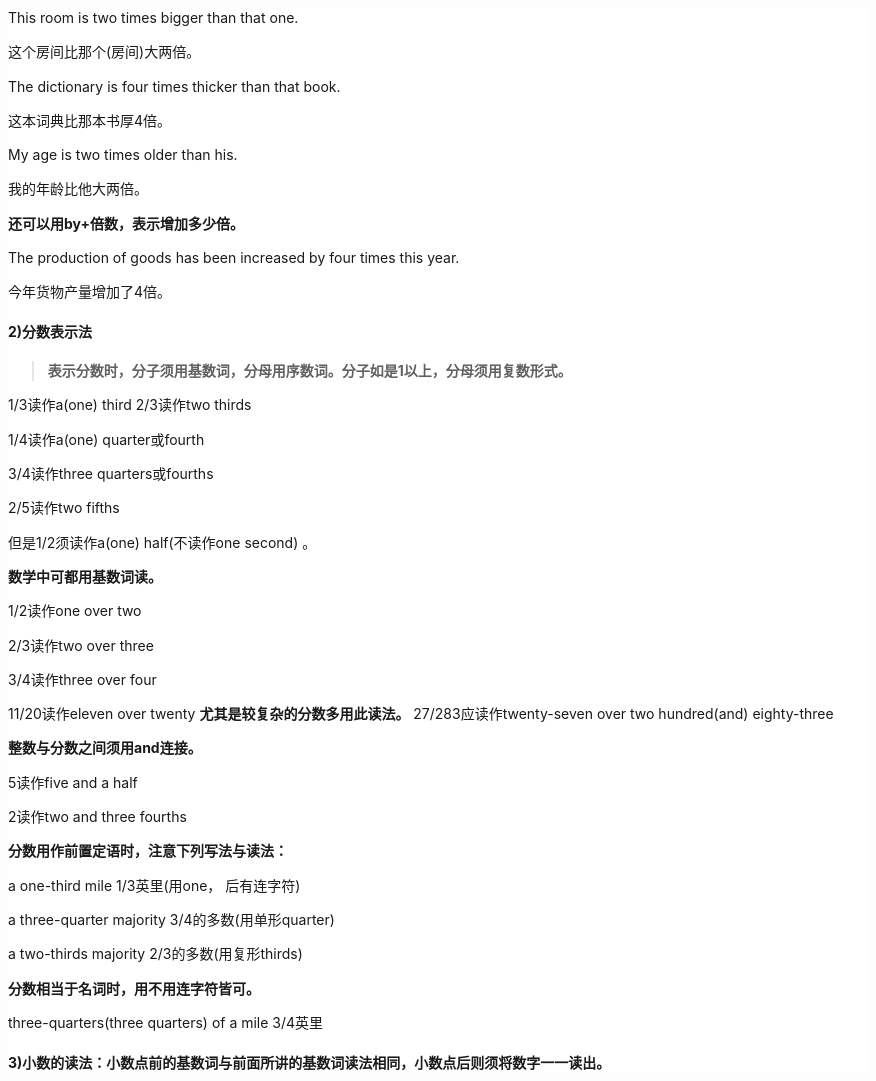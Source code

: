   This room is two times bigger than that  one.  

这个房间比那个(房间)大两倍。  

  The dictionary is four times thicker than that book.  

这本词典比那本书厚4倍。  

  My age is  two times older than his.  

我的年龄比他大两倍。  



  **还可以用by+倍数，表示增加多少倍。**  

  The production of goods has been increased  by four times this year. 

 今年货物产量增加了4倍。  



####   2)分数表示法  

>   **表示分数时，分子须用基数词，分母用序数词。分子如是1以上，分母须用复数形式。**  

  1/3读作a(one) third  2/3读作two thirds  

  1/4读作a(one) quarter或fourth  

  3/4读作three quarters或fourths  

  2/5读作two fifths  

  但是1/2须读作a(one) half(不读作one second) 。  

  **数学中可都用基数词读。**  

  1/2读作one over two  

  2/3读作two over three  

  3/4读作three over four  

  11/20读作eleven over twenty  **尤其是较复杂的分数多用此读法。**  27/283应读作twenty-seven over two  hundred(and) eighty-three  

  **整数与分数之间须用and连接。**  

  5读作five and a half  

  2读作two and three fourths  

  **分数用作前置定语时，注意下列写法与读法：**  

  a one-third mile 1/3英里(用one， 后有连字符) 

 a three-quarter  majority 3/4的多数(用单形quarter)  

a two-thirds majority 2/3的多数(用复形thirds)  

  **分数相当于名词时，用不用连字符皆可。**  

  three-quarters(three quarters) of a mile 3/4英里  

####   3)小数的读法：小数点前的基数词与前面所讲的基数词读法相同，小数点后则须将数字一一读出。 
